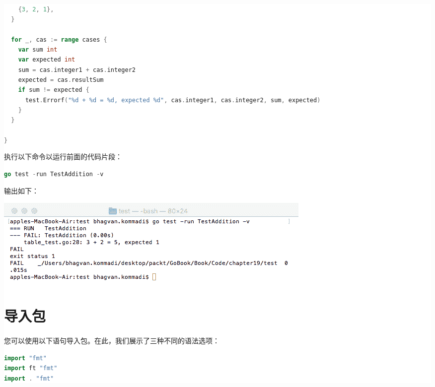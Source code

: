 ```go
    {3, 2, 1},
  }

  for _, cas := range cases {
    var sum int
    var expected int
    sum = cas.integer1 + cas.integer2
    expected = cas.resultSum
    if sum != expected {
      test.Errorf("%d + %d = %d, expected %d", cas.integer1, cas.integer2, sum, expected)
    }
  }

}
```

执行以下命令以运行前面的代码片段：

```go
go test -run TestAddition -v
```

输出如下：

![图片](img/f05e3f71-a69a-4f34-b9be-82b16add32dc.png)

# 导入包

您可以使用以下语句导入包。在此，我们展示了三种不同的语法选项：

```go
import "fmt"
import ft "fmt"
import . "fmt"
```
